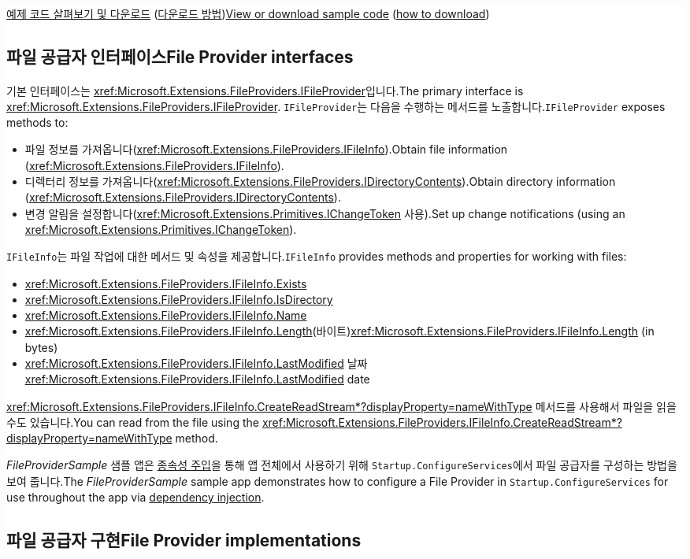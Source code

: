 <span data-ttu-id="8553b-112">[예제 코드 살펴보기 및 다운로드](https://github.com/dotnet/AspNetCore.Docs/tree/master/aspnetcore/fundamentals/file-providers/samples) ([다운로드 방법](xref:index#how-to-download-a-sample))</span><span class="sxs-lookup"><span data-stu-id="8553b-112">[View or download sample code](https://github.com/dotnet/AspNetCore.Docs/tree/master/aspnetcore/fundamentals/file-providers/samples) ([how to download](xref:index#how-to-download-a-sample))</span></span>

## <a name="file-provider-interfaces"></a><span data-ttu-id="8553b-113">파일 공급자 인터페이스</span><span class="sxs-lookup"><span data-stu-id="8553b-113">File Provider interfaces</span></span>

<span data-ttu-id="8553b-114">기본 인터페이스는 <xref:Microsoft.Extensions.FileProviders.IFileProvider>입니다.</span><span class="sxs-lookup"><span data-stu-id="8553b-114">The primary interface is <xref:Microsoft.Extensions.FileProviders.IFileProvider>.</span></span> <span data-ttu-id="8553b-115">`IFileProvider`는 다음을 수행하는 메서드를 노출합니다.</span><span class="sxs-lookup"><span data-stu-id="8553b-115">`IFileProvider` exposes methods to:</span></span>

* <span data-ttu-id="8553b-116">파일 정보를 가져옵니다(<xref:Microsoft.Extensions.FileProviders.IFileInfo>).</span><span class="sxs-lookup"><span data-stu-id="8553b-116">Obtain file information (<xref:Microsoft.Extensions.FileProviders.IFileInfo>).</span></span>
* <span data-ttu-id="8553b-117">디렉터리 정보를 가져옵니다(<xref:Microsoft.Extensions.FileProviders.IDirectoryContents>).</span><span class="sxs-lookup"><span data-stu-id="8553b-117">Obtain directory information (<xref:Microsoft.Extensions.FileProviders.IDirectoryContents>).</span></span>
* <span data-ttu-id="8553b-118">변경 알림을 설정합니다(<xref:Microsoft.Extensions.Primitives.IChangeToken> 사용).</span><span class="sxs-lookup"><span data-stu-id="8553b-118">Set up change notifications (using an <xref:Microsoft.Extensions.Primitives.IChangeToken>).</span></span>

<span data-ttu-id="8553b-119">`IFileInfo`는 파일 작업에 대한 메서드 및 속성을 제공합니다.</span><span class="sxs-lookup"><span data-stu-id="8553b-119">`IFileInfo` provides methods and properties for working with files:</span></span>

* <xref:Microsoft.Extensions.FileProviders.IFileInfo.Exists>
* <xref:Microsoft.Extensions.FileProviders.IFileInfo.IsDirectory>
* <xref:Microsoft.Extensions.FileProviders.IFileInfo.Name>
* <span data-ttu-id="8553b-120"><xref:Microsoft.Extensions.FileProviders.IFileInfo.Length>(바이트)</span><span class="sxs-lookup"><span data-stu-id="8553b-120"><xref:Microsoft.Extensions.FileProviders.IFileInfo.Length> (in bytes)</span></span>
* <span data-ttu-id="8553b-121"><xref:Microsoft.Extensions.FileProviders.IFileInfo.LastModified> 날짜</span><span class="sxs-lookup"><span data-stu-id="8553b-121"><xref:Microsoft.Extensions.FileProviders.IFileInfo.LastModified> date</span></span>

<span data-ttu-id="8553b-122"><xref:Microsoft.Extensions.FileProviders.IFileInfo.CreateReadStream*?displayProperty=nameWithType> 메서드를 사용해서 파일을 읽을 수도 있습니다.</span><span class="sxs-lookup"><span data-stu-id="8553b-122">You can read from the file using the <xref:Microsoft.Extensions.FileProviders.IFileInfo.CreateReadStream*?displayProperty=nameWithType> method.</span></span>

<span data-ttu-id="8553b-123">*FileProviderSample* 샘플 앱은 [종속성 주입](xref:fundamentals/dependency-injection)을 통해 앱 전체에서 사용하기 위해 `Startup.ConfigureServices`에서 파일 공급자를 구성하는 방법을 보여 줍니다.</span><span class="sxs-lookup"><span data-stu-id="8553b-123">The *FileProviderSample* sample app demonstrates how to configure a File Provider in `Startup.ConfigureServices` for use throughout the app via [dependency injection](xref:fundamentals/dependency-injection).</span></span>

## <a name="file-provider-implementations"></a><span data-ttu-id="8553b-124">파일 공급자 구현</span><span class="sxs-lookup"><span data-stu-id="8553b-124">File Provider implementations</span></span>
